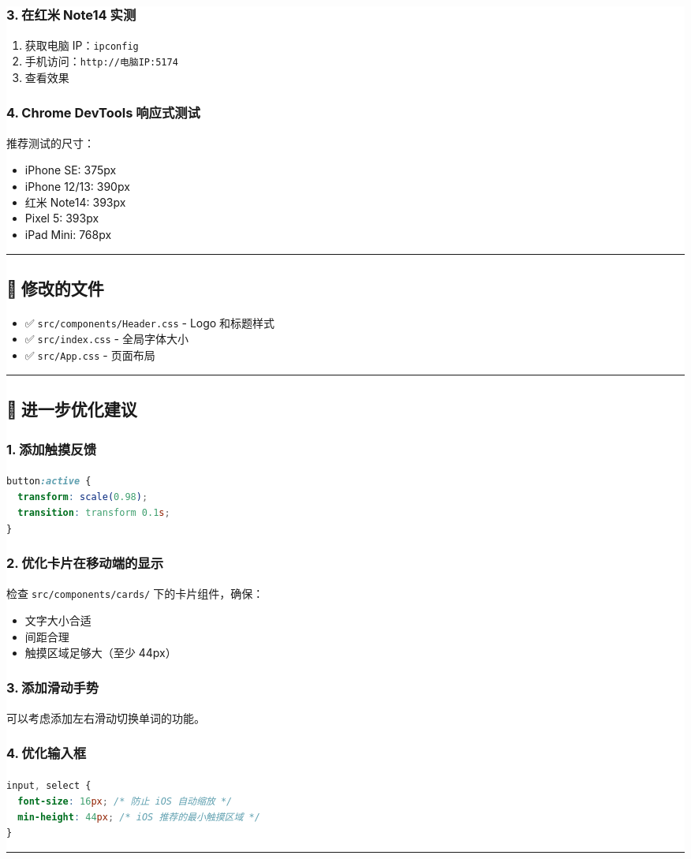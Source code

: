 ### 3. 在红米 Note14 实测

1. 获取电脑 IP：`ipconfig`
2. 手机访问：`http://电脑IP:5174`
3. 查看效果

### 4. Chrome DevTools 响应式测试

推荐测试的尺寸：
- iPhone SE: 375px
- iPhone 12/13: 390px
- 红米 Note14: 393px
- Pixel 5: 393px
- iPad Mini: 768px

---

## 📝 修改的文件

- ✅ `src/components/Header.css` - Logo 和标题样式
- ✅ `src/index.css` - 全局字体大小
- ✅ `src/App.css` - 页面布局

---

## 🎨 进一步优化建议

### 1. 添加触摸反馈

```css
button:active {
  transform: scale(0.98);
  transition: transform 0.1s;
}
```

### 2. 优化卡片在移动端的显示

检查 `src/components/cards/` 下的卡片组件，确保：
- 文字大小合适
- 间距合理
- 触摸区域足够大（至少 44px）

### 3. 添加滑动手势

可以考虑添加左右滑动切换单词的功能。

### 4. 优化输入框

```css
input, select {
  font-size: 16px; /* 防止 iOS 自动缩放 */
  min-height: 44px; /* iOS 推荐的最小触摸区域 */
}
```

---